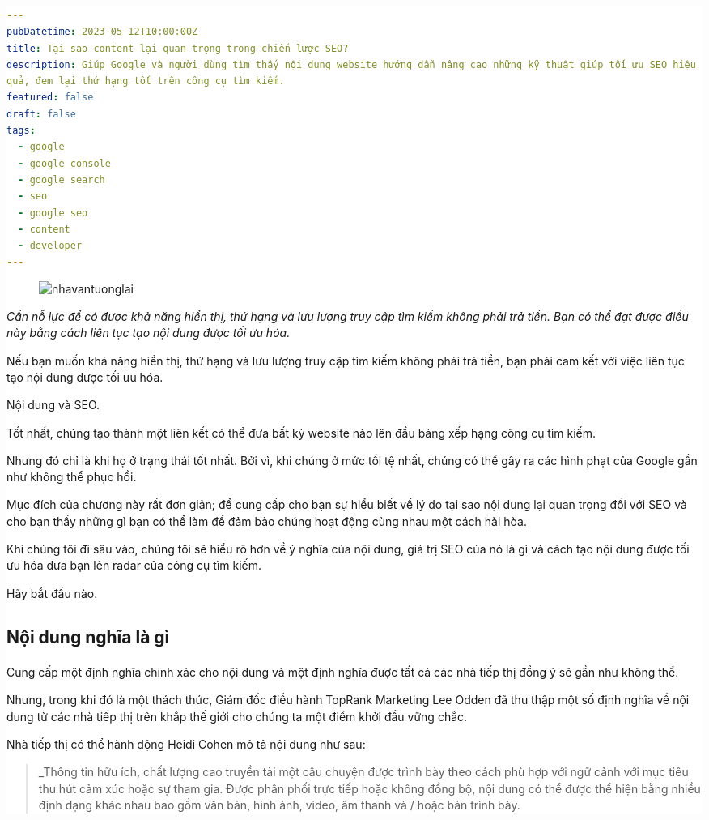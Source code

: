 ```yaml
---
pubDatetime: 2023-05-12T10:00:00Z
title: Tại sao content lại quan trọng trong chiến lược SEO?
description: Giúp Google và người dùng tìm thấy nội dung website hướng dẫn nâng cao những kỹ thuật giúp tối ưu SEO hiệu quả, đem lại thứ hạng tốt trên công cụ tìm kiếm.
featured: false
draft: false
tags:
  - google
  - google console
  - google search
  - seo
  - google seo
  - content
  - developer
---
```


<figure><img src="https://data.nhavantuonglai.com/image/illustrations/image-nhavantuonglai-510.jpeg" alt="nhavantuonglai" height=100% width=100%><figcaption><p></p></figcaption></figure>

_Cần nỗ lực để có được khả năng hiển thị, thứ hạng và lưu lượng truy cập tìm kiếm không phải trả tiền. Bạn có thể đạt được điều này bằng cách liên tục tạo nội dung được tối ưu hóa._

Nếu bạn muốn khả năng hiển thị, thứ hạng và lưu lượng truy cập tìm kiếm không phải trả tiền, bạn phải cam kết với việc liên tục tạo nội dung được tối ưu hóa.

Nội dung và SEO.

Tốt nhất, chúng tạo thành một liên kết có thể đưa bất kỳ website nào lên đầu bảng xếp hạng công cụ tìm kiếm.

Nhưng đó chỉ là khi họ ở trạng thái tốt nhất. Bởi vì, khi chúng ở mức tồi tệ nhất, chúng có thể gây ra các hình phạt của Google gần như không thể phục hồi.

Mục đích của chương này rất đơn giản; để cung cấp cho bạn sự hiểu biết về lý do tại sao nội dung lại quan trọng đối với SEO và cho bạn thấy những gì bạn có thể làm để đảm bảo chúng hoạt động cùng nhau một cách hài hòa.

Khi chúng tôi đi sâu vào, chúng tôi sẽ hiểu rõ hơn về ý nghĩa của nội dung, giá trị SEO của nó là gì và cách tạo nội dung được tối ưu hóa đưa bạn lên radar của công cụ tìm kiếm.

Hãy bắt đầu nào.

## Nội dung nghĩa là gì

Cung cấp một định nghĩa chính xác cho nội dung và một định nghĩa được tất cả các nhà tiếp thị đồng ý sẽ gần như không thể.

Nhưng, trong khi đó là một thách thức, Giám đốc điều hành TopRank Marketing Lee Odden đã thu thập một số định nghĩa về nội dung từ các nhà tiếp thị trên khắp thế giới cho chúng ta một điểm khởi đầu vững chắc.

Nhà tiếp thị có thể hành động Heidi Cohen mô tả nội dung như sau:

>_Thông tin hữu ích, chất lượng cao truyền tải một câu chuyện được trình bày theo cách phù hợp với ngữ cảnh với mục tiêu thu hút cảm xúc hoặc sự tham gia. Được phân phối trực tiếp hoặc không đồng bộ, nội dung có thể được thể hiện bằng nhiều định dạng khác nhau bao gồm văn bản, hình ảnh, video, âm thanh và / hoặc bản trình bày.
